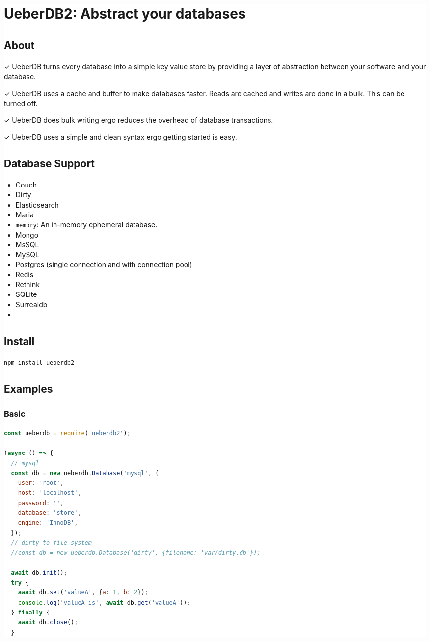 # UeberDB2: Abstract your databases

## About

✓ UeberDB turns every database into a simple key value store by providing a
layer of abstraction between your software and your database.

✓ UeberDB uses a cache and buffer to make databases faster. Reads are cached and
writes are done in a bulk. This can be turned off.

✓ UeberDB does bulk writing ergo reduces the overhead of database transactions.

✓ UeberDB uses a simple and clean syntax ergo getting started is easy.

## Database Support

* Couch
* Dirty
* Elasticsearch
* Maria
* `memory`: An in-memory ephemeral database.
* Mongo
* MsSQL
* MySQL
* Postgres (single connection and with connection pool)
* Redis
* Rethink
* SQLite
* Surrealdb
* 
## Install

```
npm install ueberdb2
```

## Examples

### Basic

```javascript
const ueberdb = require('ueberdb2');

(async () => {
  // mysql
  const db = new ueberdb.Database('mysql', {
    user: 'root',
    host: 'localhost',
    password: '',
    database: 'store',
    engine: 'InnoDB',
  });
  // dirty to file system
  //const db = new ueberdb.Database('dirty', {filename: 'var/dirty.db'});

  await db.init();
  try {
    await db.set('valueA', {a: 1, b: 2});
    console.log('valueA is', await db.get('valueA'));
  } finally {
    await db.close();
  }
```